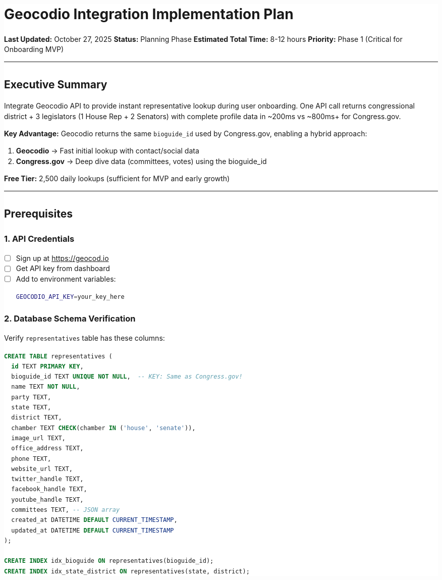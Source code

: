 # Geocodio Integration Implementation Plan

**Last Updated:** October 27, 2025
**Status:** Planning Phase
**Estimated Total Time:** 8-12 hours
**Priority:** Phase 1 (Critical for Onboarding MVP)

---

## Executive Summary

Integrate Geocodio API to provide instant representative lookup during user onboarding. One API call returns congressional district + 3 legislators (1 House Rep + 2 Senators) with complete profile data in ~200ms vs ~800ms+ for Congress.gov.

**Key Advantage:** Geocodio returns the same `bioguide_id` used by Congress.gov, enabling a hybrid approach:
1. **Geocodio** → Fast initial lookup with contact/social data
2. **Congress.gov** → Deep dive data (committees, votes) using the bioguide_id

**Free Tier:** 2,500 daily lookups (sufficient for MVP and early growth)

---

## Prerequisites

### 1. API Credentials
- [ ] Sign up at https://geocod.io
- [ ] Get API key from dashboard
- [ ] Add to environment variables:
  ```bash
  GEOCODIO_API_KEY=your_key_here
  ```

### 2. Database Schema Verification
Verify `representatives` table has these columns:
```sql
CREATE TABLE representatives (
  id TEXT PRIMARY KEY,
  bioguide_id TEXT UNIQUE NOT NULL,  -- KEY: Same as Congress.gov!
  name TEXT NOT NULL,
  party TEXT,
  state TEXT,
  district TEXT,
  chamber TEXT CHECK(chamber IN ('house', 'senate')),
  image_url TEXT,
  office_address TEXT,
  phone TEXT,
  website_url TEXT,
  twitter_handle TEXT,
  facebook_handle TEXT,
  youtube_handle TEXT,
  committees TEXT, -- JSON array
  created_at DATETIME DEFAULT CURRENT_TIMESTAMP,
  updated_at DATETIME DEFAULT CURRENT_TIMESTAMP
);

CREATE INDEX idx_bioguide ON representatives(bioguide_id);
CREATE INDEX idx_state_district ON representatives(state, district);
```
